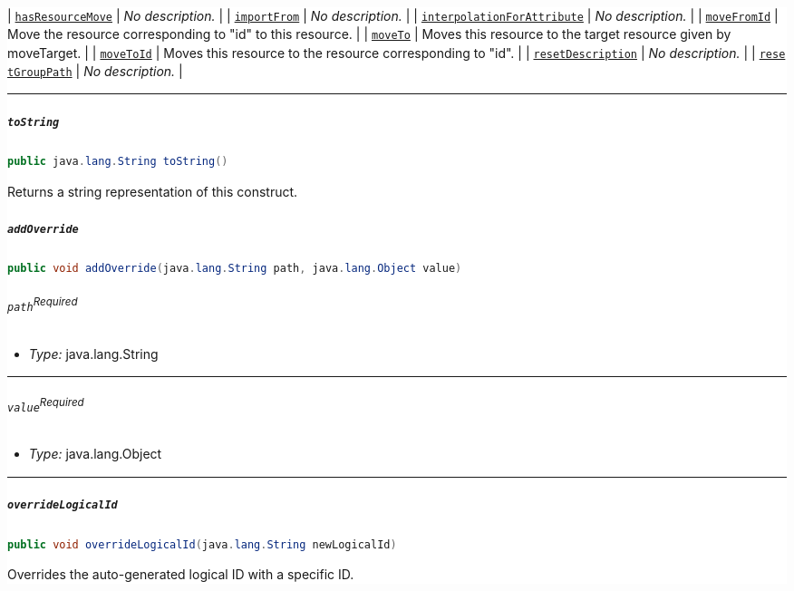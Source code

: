 | <code><a href="#@cdktf/provider-gitlab.memberRole.MemberRole.hasResourceMove">hasResourceMove</a></code> | *No description.* |
| <code><a href="#@cdktf/provider-gitlab.memberRole.MemberRole.importFrom">importFrom</a></code> | *No description.* |
| <code><a href="#@cdktf/provider-gitlab.memberRole.MemberRole.interpolationForAttribute">interpolationForAttribute</a></code> | *No description.* |
| <code><a href="#@cdktf/provider-gitlab.memberRole.MemberRole.moveFromId">moveFromId</a></code> | Move the resource corresponding to "id" to this resource. |
| <code><a href="#@cdktf/provider-gitlab.memberRole.MemberRole.moveTo">moveTo</a></code> | Moves this resource to the target resource given by moveTarget. |
| <code><a href="#@cdktf/provider-gitlab.memberRole.MemberRole.moveToId">moveToId</a></code> | Moves this resource to the resource corresponding to "id". |
| <code><a href="#@cdktf/provider-gitlab.memberRole.MemberRole.resetDescription">resetDescription</a></code> | *No description.* |
| <code><a href="#@cdktf/provider-gitlab.memberRole.MemberRole.resetGroupPath">resetGroupPath</a></code> | *No description.* |

---

##### `toString` <a name="toString" id="@cdktf/provider-gitlab.memberRole.MemberRole.toString"></a>

```java
public java.lang.String toString()
```

Returns a string representation of this construct.

##### `addOverride` <a name="addOverride" id="@cdktf/provider-gitlab.memberRole.MemberRole.addOverride"></a>

```java
public void addOverride(java.lang.String path, java.lang.Object value)
```

###### `path`<sup>Required</sup> <a name="path" id="@cdktf/provider-gitlab.memberRole.MemberRole.addOverride.parameter.path"></a>

- *Type:* java.lang.String

---

###### `value`<sup>Required</sup> <a name="value" id="@cdktf/provider-gitlab.memberRole.MemberRole.addOverride.parameter.value"></a>

- *Type:* java.lang.Object

---

##### `overrideLogicalId` <a name="overrideLogicalId" id="@cdktf/provider-gitlab.memberRole.MemberRole.overrideLogicalId"></a>

```java
public void overrideLogicalId(java.lang.String newLogicalId)
```

Overrides the auto-generated logical ID with a specific ID.
